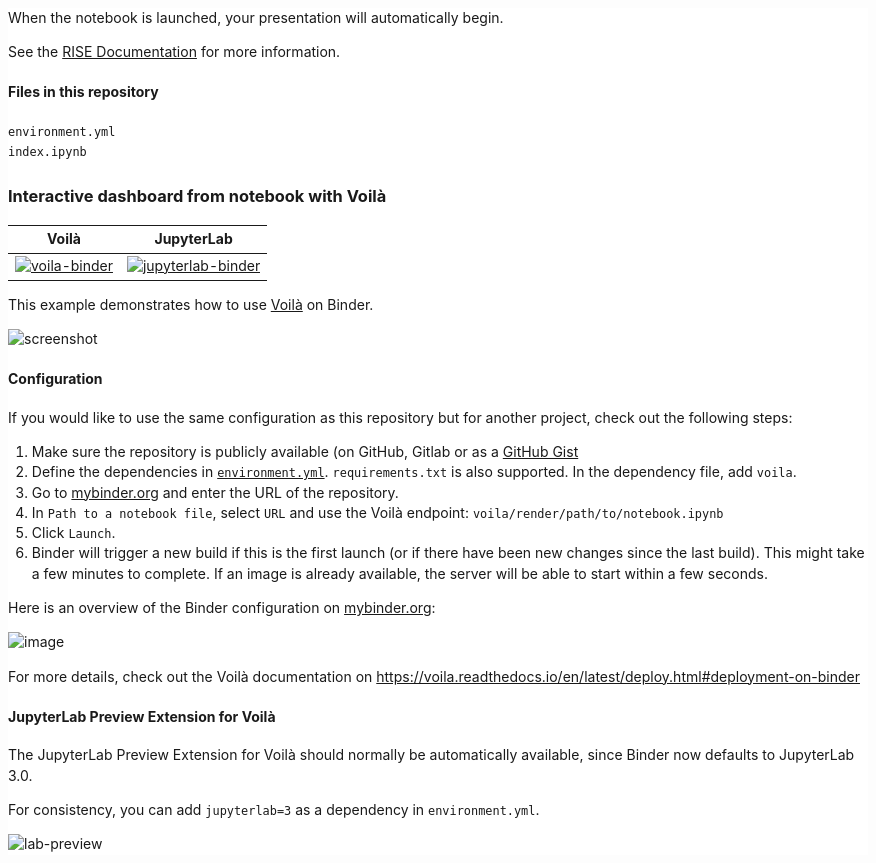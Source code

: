 When the notebook is launched, your
presentation will automatically begin.

See the [RISE Documentation](https://damianavila.github.io/RISE/)
for more information.

#### Files in this repository
```
environment.yml
index.ipynb
```
### Interactive dashboard from notebook with Voilà

| Voilà | JupyterLab |
| :-----------------------: | :---------------------: |
| [![voila-binder](https://mybinder.org/badge_logo.svg)](https://mybinder.org/v2/gh/binder-examples/voila/HEAD?urlpath=voila%2Frender%2Findex.ipynb)| [![jupyterlab-binder](https://mybinder.org/badge_logo.svg)](https://mybinder.org/v2/gh/binder-examples/voila/HEAD?urlpath=lab%2Ftree%2Findex.ipynb) |

This example demonstrates how to use [Voilà](https://github.com/voila-dashboards/voila) on Binder.

![screenshot](https://user-images.githubusercontent.com/591645/132238479-9af8dff6-ea12-465f-bb7c-2570defcdd26.png)

#### Configuration

If you would like to use the same configuration as this repository but for another project, check out the following steps:

1. Make sure the repository is publicly available (on GitHub, Gitlab or as a [GitHub Gist](https://gist.github.com)
2. Define the dependencies in [`environment.yml`](./environment.yml). `requirements.txt` is also supported. In the dependency file, add `voila`.
3. Go to [mybinder.org](https://mybinder.org) and enter the URL of the repository.
4. In `Path to a notebook file`, select `URL` and use the Voilà endpoint: `voila/render/path/to/notebook.ipynb`
5. Click `Launch`.
6. Binder will trigger a new build if this is the first launch (or if there have been new changes since
   the last build). This might take a few minutes to complete. If an image is already available,
   the server will be able to start within a few seconds.

Here is an overview of the Binder configuration on [mybinder.org](https://mybinder.org):

![image](https://user-images.githubusercontent.com/591645/132292481-01f877c3-77f8-46ba-b265-23bd3e25f513.png)

For more details, check out the Voilà documentation on https://voila.readthedocs.io/en/latest/deploy.html#deployment-on-binder

#### JupyterLab Preview Extension for Voilà

The JupyterLab Preview Extension for Voilà should normally be automatically available, since Binder now defaults to JupyterLab 3.0.

For consistency, you can add `jupyterlab=3` as a dependency in `environment.yml`.

![lab-preview](https://user-images.githubusercontent.com/591645/132293167-88c22f5a-e9a7-4e26-badb-09e094d2191e.png)
